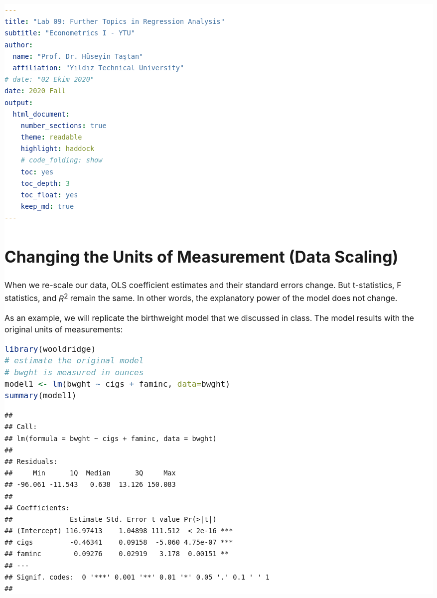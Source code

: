 ```yaml
---
title: "Lab 09: Further Topics in Regression Analysis"
subtitle: "Econometrics I - YTU"
author: 
  name: "Prof. Dr. Hüseyin Taştan"
  affiliation: "Yıldız Technical University"
# date: "02 Ekim 2020"
date: 2020 Fall
output: 
  html_document:
    number_sections: true
    theme: readable
    highlight: haddock 
    # code_folding: show
    toc: yes
    toc_depth: 3
    toc_float: yes
    keep_md: true
---
```

<style type="text/css"> 
body{
  font-size: 12pt;
}
code.r{
  font-size: 12pt;
}
</style>



# Changing the Units of Measurement (Data Scaling)

When we re-scale our data, OLS coefficient estimates and their standard errors change. But t-statistics, F statistics, and $R^2$ remain the same. In other words, the explanatory power of the model does not change. 

As an example, we will replicate the birthweight model that we discussed in class. 
The model results with the original units of measurements: 

```r
library(wooldridge)
# estimate the original model
# bwght is measured in ounces 
model1 <- lm(bwght ~ cigs + faminc, data=bwght)
summary(model1)
```

```
## 
## Call:
## lm(formula = bwght ~ cigs + faminc, data = bwght)
## 
## Residuals:
##     Min      1Q  Median      3Q     Max 
## -96.061 -11.543   0.638  13.126 150.083 
## 
## Coefficients:
##              Estimate Std. Error t value Pr(>|t|)    
## (Intercept) 116.97413    1.04898 111.512  < 2e-16 ***
## cigs         -0.46341    0.09158  -5.060 4.75e-07 ***
## faminc        0.09276    0.02919   3.178  0.00151 ** 
## ---
## Signif. codes:  0 '***' 0.001 '**' 0.01 '*' 0.05 '.' 0.1 ' ' 1
## 
```